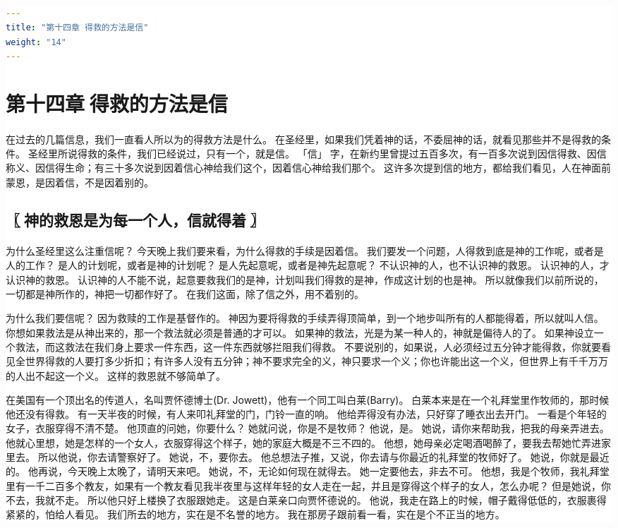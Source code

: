 ```yaml
---
title: "第十四章 得救的方法是信"
weight: "14"
---
```


# 第十四章 得救的方法是信


在过去的几篇信息，我们一直看人所以为的得救方法是什么。
在圣经里，如果我们凭着神的话，不委屈神的话，就看见那些并不是得救的条件。
圣经里所说得救的条件，我们已经说过，只有一个，就是信。
「信」
字，在新约里曾提过五百多次，有一百多次说到因信得救、因信称义、因信得生命；有三十多次说到因着信心神给我们这个，因着信心神给我们那个。
这许多次提到信的地方，都给我们看见，人在神面前蒙恩，是因着信，不是因着别的。

## 〖 神的救恩是为每一个人，信就得着 〗

为什么圣经里这么注重信呢？
今天晚上我们要来看，为什么得救的手续是因着信。
我们要发一个问题，人得救到底是神的工作呢，或者是人的工作？
是人的计划呢，或者是神的计划呢？
是人先起意呢，或者是神先起意呢？
不认识神的人，也不认识神的救恩。
认识神的人，才认识神的救恩。
认识神的人不能不说，起意要救我们的是神，计划叫我们得救的是神，作成这计划的也是神。
所以就像我们以前所说的，一切都是神所作的，神把一切都作好了。
在我们这面，除了信之外，用不着别的。

为什么我们要信呢？
因为救赎的工作是基督作的。
神因为要将得救的手续弄得顶简单，到一个地步叫所有的人都能得着，所以就叫人信。
你想如果救法是从神出来的，那一个救法就必须是普通的才可以。
如果神的救法，光是为某一种人的，神就是偏待人的了。
如果神设立一个救法，而这救法在我们身上要求一件东西，这一件东西就够拦阻我们得救。
不要说别的，如果说，人必须经过五分钟才能得救，你就要看见全世界得救的人要打多少折扣；有许多人没有五分钟；神不要求完全的义，神只要求一个义；你也许能出这一个义，但世界上有千千万万的人出不起这一个义。
这样的救恩就不够简单了。

在美国有一个顶出名的传道人，名叫贾怀德博士(Dr. Jowett)，他有一个同工叫白莱(Barry)。
白莱本来是在一个礼拜堂里作牧师的，那时候他还没有得救。
有一天半夜的时候，有人来叩礼拜堂的门，门铃一直的响。
他给弄得没有办法，只好穿了睡衣出去开门。
一看是个年轻的女子，衣服穿得不清不楚。
他顶直的问她，你要什么？
她就问说，你是不是牧师？
他说，是。
她说，请你来帮助我，把我的母亲弄进去。
他就心里想，她是怎样的一个女人，衣服穿得这个样子，她的家庭大概是不三不四的。
他想，她母亲必定喝酒喝醉了，要我去帮她忙弄进家里去。
所以他说，你去请警察好了。
她说，不，要你去。
他总想法子推，又说，你去请与你最近的礼拜堂的牧师好了。
她说，你就是最近的。
他再说，今天晚上太晚了，请明天来吧。
她说，不，无论如何现在就得去。
她一定要他去，非去不可。
他想，我是个牧师，我礼拜堂里有一千二百多个教友，如果有一个教友看见我半夜里与这样年轻的女人走在一起，并且是穿得这个样子的女人，怎么办呢？
但是她说，你不去，我就不走。
所以他只好上楼换了衣服跟她走。
这是白莱亲口向贾怀德说的。
他说，我走在路上的时候，帽子戴得低低的，衣服裹得紧紧的，怕给人看见。
我们所去的地方，实在是不名誉的地方。
我在那房子跟前看一看，实在是个不正当的地方。